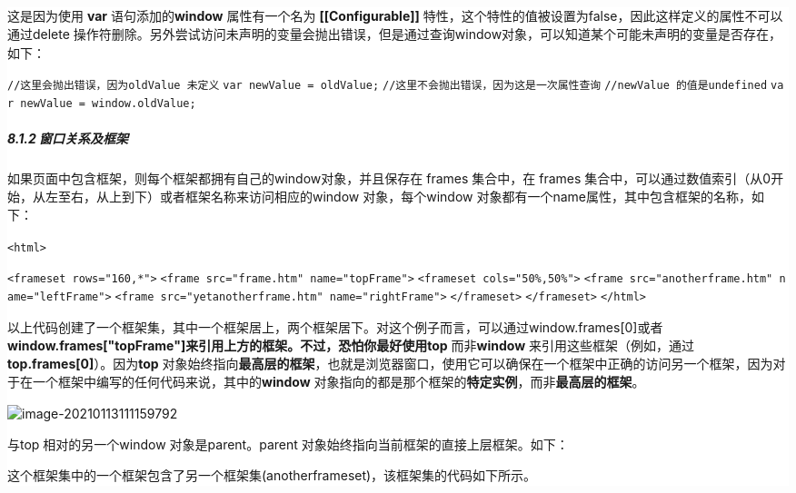 这是因为使用 **var** 语句添加的**window** 属性有一个名为 **[[Configurable]]** 特性，这个特性的值被设置为false，因此这样定义的属性不可以通过delete 操作符删除。另外尝试访问未声明的变量会抛出错误，但是通过查询window对象，可以知道某个可能未声明的变量是否存在，如下：

`//这里会抛出错误，因为oldValue 未定义`
`var newValue = oldValue;`
`//这里不会抛出错误，因为这是一次属性查询`
`//newValue 的值是undefined`
`var newValue = window.oldValue;`

##### 8.1.2 窗口关系及框架

如果页面中包含框架，则每个框架都拥有自己的window对象，并且保存在 frames 集合中，在 frames 集合中，可以通过数值索引（从0开始，从左至右，从上到下）或者框架名称来访问相应的window 对象，每个window 对象都有一个name属性，其中包含框架的名称，如下：

`<html>`

<head>
<title>Frameset Example</title>
</head>

`<frameset rows="160,*">`
`<frame src="frame.htm" name="topFrame">`
`<frameset cols="50%,50%">`
`<frame src="anotherframe.htm" name="leftFrame">`
`<frame src="yetanotherframe.htm" name="rightFrame">`
`</frameset>`
`</frameset>`
`</html>`

以上代码创建了一个框架集，其中一个框架居上，两个框架居下。对这个例子而言，可以通过window.frames[0]或者**window.frames["topFrame"]**来引用上方的框架。不过，恐怕你最好使用**top** 而非**window** 来引用这些框架（例如，通过**top.frames[0]**）。因为**top** 对象始终指向**最高层的框架**，也就是浏览器窗口，使用它可以确保在一个框架中正确的访问另一个框架，因为对于在一个框架中编写的任何代码来说，其中的**window** 对象指向的都是那个框架的**特定实例**，而非**最高层的框架**。

![image-20210113111159792](C:\Users\Administrator\AppData\Roaming\Typora\typora-user-images\image-20210113111159792.png)



与top 相对的另一个window 对象是parent。parent 对象始终指向当前框架的直接上层框架。如下：

<html>

<head>
<title>Frameset Example</title>

</head>
<frameset rows="100,*">
<frame src="frame.htm" name="topFrame">
<frameset cols="50%,50%">
<frame src="anotherframe.htm" name="leftFrame">
<frame src="anotherframeset.htm" name="rightFrame">
</frameset>
</frameset>
</html>

这个框架集中的一个框架包含了另一个框架集(anotherframeset)，该框架集的代码如下所示。
<html>
